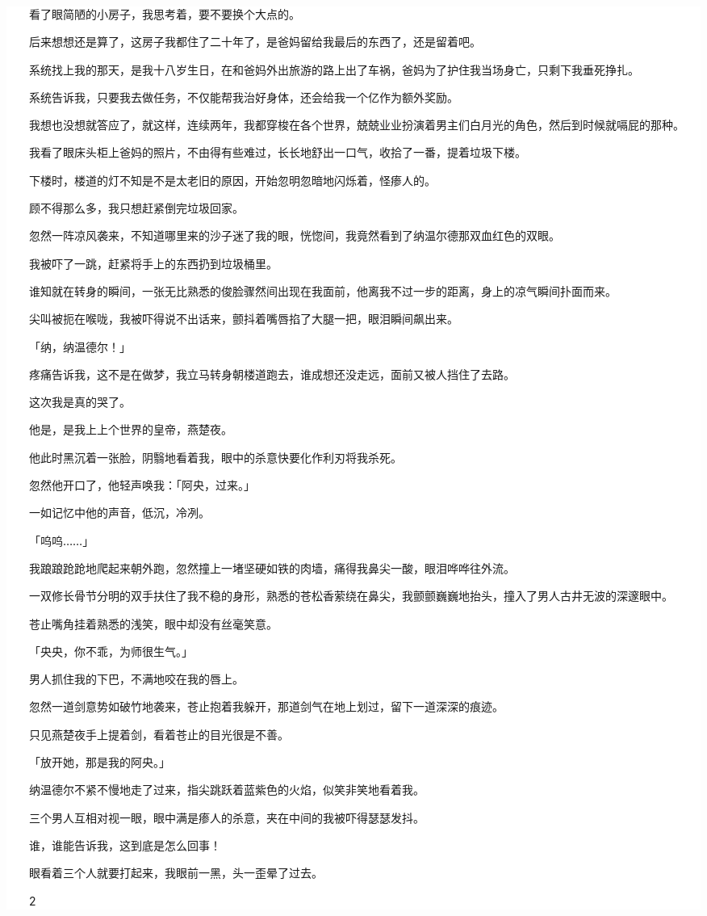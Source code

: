 &emsp;&emsp;看了眼简陋的小房子，我思考着，要不要换个大点的。  
  
&emsp;&emsp;后来想想还是算了，这房子我都住了二十年了，是爸妈留给我最后的东西了，还是留着吧。  
  
&emsp;&emsp;系统找上我的那天，是我十八岁生日，在和爸妈外出旅游的路上出了车祸，爸妈为了护住我当场身亡，只剩下我垂死挣扎。  
  
&emsp;&emsp;系统告诉我，只要我去做任务，不仅能帮我治好身体，还会给我一个亿作为额外奖励。  
  
&emsp;&emsp;我想也没想就答应了，就这样，连续两年，我都穿梭在各个世界，兢兢业业扮演着男主们白月光的角色，然后到时候就嗝屁的那种。  
  
&emsp;&emsp;我看了眼床头柜上爸妈的照片，不由得有些难过，长长地舒出一口气，收拾了一番，提着垃圾下楼。  
  
&emsp;&emsp;下楼时，楼道的灯不知是不是太老旧的原因，开始忽明忽暗地闪烁着，怪瘆人的。  
  
&emsp;&emsp;顾不得那么多，我只想赶紧倒完垃圾回家。  
  
&emsp;&emsp;忽然一阵凉风袭来，不知道哪里来的沙子迷了我的眼，恍惚间，我竟然看到了纳温尔德那双血红色的双眼。  
  
&emsp;&emsp;我被吓了一跳，赶紧将手上的东西扔到垃圾桶里。  
  
&emsp;&emsp;谁知就在转身的瞬间，一张无比熟悉的俊脸骤然间出现在我面前，他离我不过一步的距离，身上的凉气瞬间扑面而来。  
  
&emsp;&emsp;尖叫被扼在喉咙，我被吓得说不出话来，颤抖着嘴唇掐了大腿一把，眼泪瞬间飙出来。  
  
&emsp;&emsp;「纳，纳温德尔！」  
  
&emsp;&emsp;疼痛告诉我，这不是在做梦，我立马转身朝楼道跑去，谁成想还没走远，面前又被人挡住了去路。  
  
&emsp;&emsp;这次我是真的哭了。  
  
&emsp;&emsp;他是，是我上上个世界的皇帝，燕楚夜。  
  
&emsp;&emsp;他此时黑沉着一张脸，阴翳地看着我，眼中的杀意快要化作利刃将我杀死。  
  
&emsp;&emsp;忽然他开口了，他轻声唤我：「阿央，过来。」  
  
&emsp;&emsp;一如记忆中他的声音，低沉，冷冽。  
  
&emsp;&emsp;「呜呜……」  
  
&emsp;&emsp;我踉踉跄跄地爬起来朝外跑，忽然撞上一堵坚硬如铁的肉墙，痛得我鼻尖一酸，眼泪哗哗往外流。  
  
&emsp;&emsp;一双修长骨节分明的双手扶住了我不稳的身形，熟悉的苍松香萦绕在鼻尖，我颤颤巍巍地抬头，撞入了男人古井无波的深邃眼中。  
  
&emsp;&emsp;苍止嘴角挂着熟悉的浅笑，眼中却没有丝毫笑意。  
  
&emsp;&emsp;「央央，你不乖，为师很生气。」  
  
&emsp;&emsp;男人抓住我的下巴，不满地咬在我的唇上。  
  
&emsp;&emsp;忽然一道剑意势如破竹地袭来，苍止抱着我躲开，那道剑气在地上划过，留下一道深深的痕迹。  
  
&emsp;&emsp;只见燕楚夜手上提着剑，看着苍止的目光很是不善。  
  
&emsp;&emsp;「放开她，那是我的阿央。」  
  
&emsp;&emsp;纳温德尔不紧不慢地走了过来，指尖跳跃着蓝紫色的火焰，似笑非笑地看着我。  
  
&emsp;&emsp;三个男人互相对视一眼，眼中满是瘆人的杀意，夹在中间的我被吓得瑟瑟发抖。  
  
&emsp;&emsp;谁，谁能告诉我，这到底是怎么回事！  
  
&emsp;&emsp;眼看着三个人就要打起来，我眼前一黑，头一歪晕了过去。  
  
&emsp;&emsp;2  
  